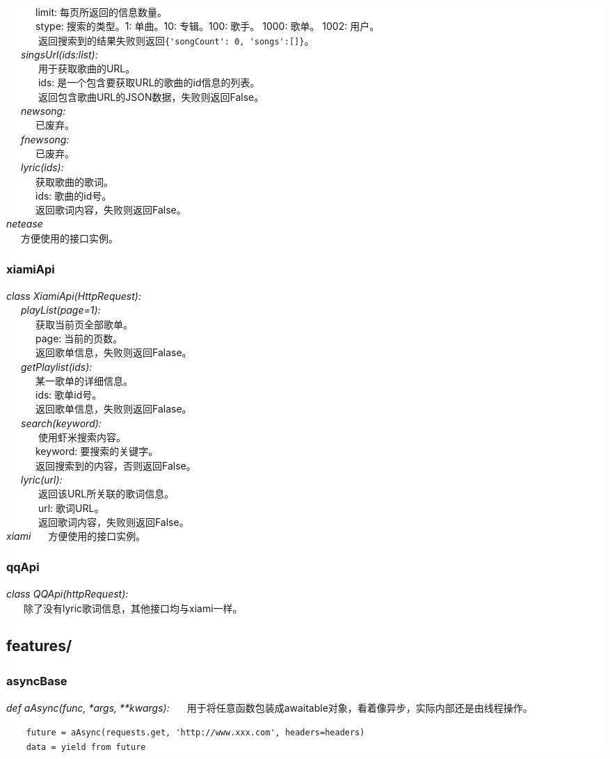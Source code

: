 &ensp;&ensp;&ensp;&ensp;&ensp;&ensp;limit: 每页所返回的信息数量。   
&ensp;&ensp;&ensp;&ensp;&ensp;&ensp;stype: 搜索的类型。1: 单曲。10: 专辑。100: 歌手。 1000: 歌单。 1002: 用户。    
&ensp;&ensp;&ensp;&ensp;&ensp;&ensp; 返回搜索到的结果失败则返回`{'songCount': 0, 'songs':[]}`。   
&ensp;&ensp;&ensp;*singsUrl(ids:list):*    
&ensp;&ensp;&ensp;&ensp;&ensp;&ensp; 用于获取歌曲的URL。   
&ensp;&ensp;&ensp;&ensp;&ensp;&ensp; ids: 是一个包含要获取URL的歌曲的id信息的列表。   
&ensp;&ensp;&ensp;&ensp;&ensp;&ensp; 返回包含歌曲URL的JSON数据，失败则返回False。    
&ensp;&ensp;&ensp;*newsong:*    
&ensp;&ensp;&ensp;&ensp;&ensp;&ensp;已废弃。   
&ensp;&ensp;&ensp;*fnewsong:*    
&ensp;&ensp;&ensp;&ensp;&ensp;&ensp;已废弃。   
&ensp;&ensp;&ensp;*lyric(ids):*   
&ensp;&ensp;&ensp;&ensp;&ensp;&ensp;获取歌曲的歌词。    
&ensp;&ensp;&ensp;&ensp;&ensp;&ensp;ids: 歌曲的id号。    
&ensp;&ensp;&ensp;&ensp;&ensp;&ensp;返回歌词内容，失败则返回False。   
*netease*   
&ensp;&ensp;&ensp;方便使用的接口实例。  

### xiamiApi
*class XiamiApi(HttpRequest):*   
&ensp;&ensp;&ensp;*playList(page=1):*   
&ensp;&ensp;&ensp;&ensp;&ensp;&ensp;获取当前页全部歌单。   
&ensp;&ensp;&ensp;&ensp;&ensp;&ensp;page: 当前的页数。   
&ensp;&ensp;&ensp;&ensp;&ensp;&ensp;返回歌单信息，失败则返回Falase。   
&ensp;&ensp;&ensp;*getPlaylist(ids):*    
&ensp;&ensp;&ensp;&ensp;&ensp;&ensp;某一歌单的详细信息。   
&ensp;&ensp;&ensp;&ensp;&ensp;&ensp;ids: 歌单id号。    
&ensp;&ensp;&ensp;&ensp;&ensp;&ensp;返回歌单信息，失败则返回Falase。  
&ensp;&ensp;&ensp;*search(keyword):*     
&ensp;&ensp;&ensp;&ensp;&ensp;&ensp; 使用虾米搜索内容。   
&ensp;&ensp;&ensp;&ensp;&ensp;&ensp;keyword: 要搜索的关键字。   
&ensp;&ensp;&ensp;&ensp;&ensp;&ensp;返回搜索到的内容，否则返回False。    
&ensp;&ensp;&ensp;*lyric(url):*   
&ensp;&ensp;&ensp;&ensp;&ensp;&ensp; 返回该URL所关联的歌词信息。   
&ensp;&ensp;&ensp;&ensp;&ensp;&ensp; url: 歌词URL。   
&ensp;&ensp;&ensp;&ensp;&ensp;&ensp; 返回歌词内容，失败则返回False。   
*xiami*
&ensp;&ensp;&ensp;方便使用的接口实例。  

### qqApi
*class QQApi(httpRequest):*   
&ensp;&ensp;&ensp; 除了没有lyric歌词信息，其他接口均与xiami一样。   

## features/

### asyncBase
*def aAsync(func, \*args, \*\*kwargs):*
&ensp;&ensp;&ensp;用于将任意函数包装成awaitable对象，看着像异步，实际内部还是由线程操作。   
```
    future = aAsync(requests.get, 'http://www.xxx.com', headers=headers)
    data = yield from future
```

